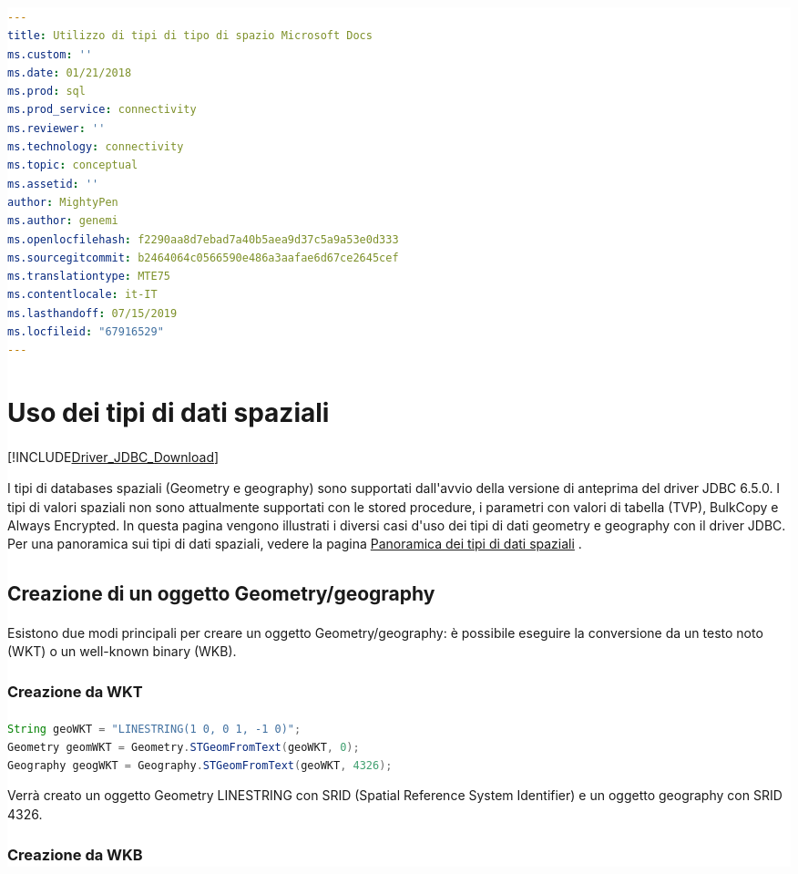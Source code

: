 ```yaml
---
title: Utilizzo di tipi di tipo di spazio Microsoft Docs
ms.custom: ''
ms.date: 01/21/2018
ms.prod: sql
ms.prod_service: connectivity
ms.reviewer: ''
ms.technology: connectivity
ms.topic: conceptual
ms.assetid: ''
author: MightyPen
ms.author: genemi
ms.openlocfilehash: f2290aa8d7ebad7a40b5aea9d37c5a9a53e0d333
ms.sourcegitcommit: b2464064c0566590e486a3aafae6d67ce2645cef
ms.translationtype: MTE75
ms.contentlocale: it-IT
ms.lasthandoff: 07/15/2019
ms.locfileid: "67916529"
---
```

# <a name="using-spatial-datatypes"></a>Uso dei tipi di dati spaziali

[!INCLUDE[Driver_JDBC_Download](../../includes/driver_jdbc_download.md)]

I tipi di databases spaziali (Geometry e geography) sono supportati dall'avvio della versione di anteprima del driver JDBC 6.5.0. I tipi di valori spaziali non sono attualmente supportati con le stored procedure, i parametri con valori di tabella (TVP), BulkCopy e Always Encrypted. In questa pagina vengono illustrati i diversi casi d'uso dei tipi di dati geometry e geography con il driver JDBC. Per una panoramica sui tipi di dati spaziali, vedere la pagina [Panoramica dei tipi di dati spaziali](https://docs.microsoft.com/sql/relational-databases/spatial/spatial-data-types-overview) .

## <a name="creating-a-geometry--geography-object"></a>Creazione di un oggetto Geometry/geography

Esistono due modi principali per creare un oggetto Geometry/geography: è possibile eseguire la conversione da un testo noto (WKT) o un well-known binary (WKB).

### <a name="creating-from-wkt"></a>Creazione da WKT

```java
String geoWKT = "LINESTRING(1 0, 0 1, -1 0)";
Geometry geomWKT = Geometry.STGeomFromText(geoWKT, 0);
Geography geogWKT = Geography.STGeomFromText(geoWKT, 4326);
```

Verrà creato un oggetto Geometry LINESTRING con SRID (Spatial Reference System Identifier) e un oggetto geography con SRID 4326.

### <a name="creating-from-wkb"></a>Creazione da WKB
